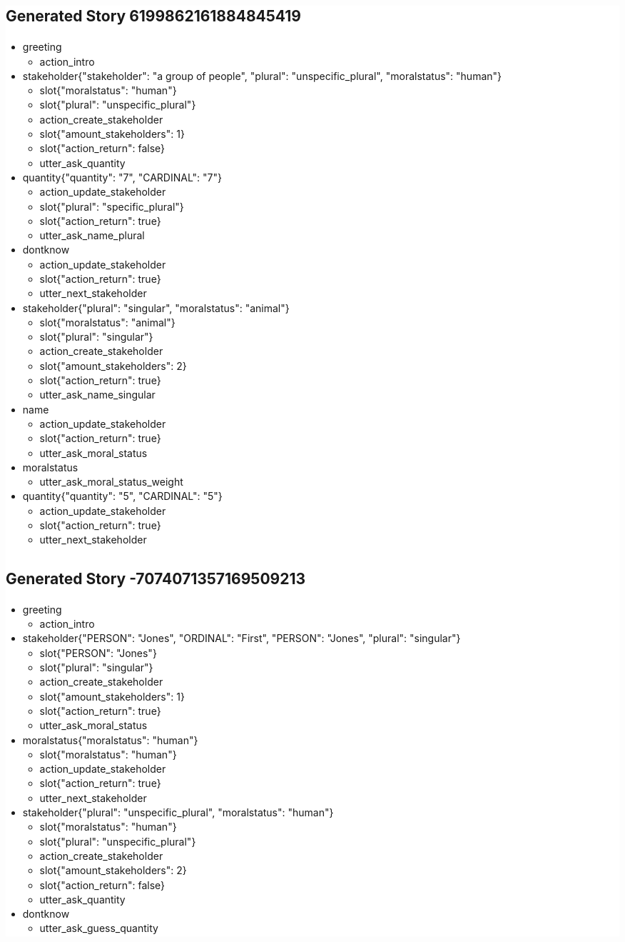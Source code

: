 ## Generated Story 6199862161884845419
* greeting
    - action_intro
* stakeholder{"stakeholder": "a group of people", "plural": "unspecific_plural", "moralstatus": "human"}
    - slot{"moralstatus": "human"}
    - slot{"plural": "unspecific_plural"}
    - action_create_stakeholder
    - slot{"amount_stakeholders": 1}
    - slot{"action_return": false}
    - utter_ask_quantity
* quantity{"quantity": "7", "CARDINAL": "7"}
    - action_update_stakeholder
    - slot{"plural": "specific_plural"}
    - slot{"action_return": true}
    - utter_ask_name_plural
* dontknow
    - action_update_stakeholder
    - slot{"action_return": true}
    - utter_next_stakeholder
* stakeholder{"plural": "singular", "moralstatus": "animal"}
    - slot{"moralstatus": "animal"}
    - slot{"plural": "singular"}
    - action_create_stakeholder
    - slot{"amount_stakeholders": 2}
    - slot{"action_return": true}
    - utter_ask_name_singular
* name
    - action_update_stakeholder
    - slot{"action_return": true}
    - utter_ask_moral_status
* moralstatus
    - utter_ask_moral_status_weight
* quantity{"quantity": "5", "CARDINAL": "5"}
    - action_update_stakeholder
    - slot{"action_return": true}
    - utter_next_stakeholder

## Generated Story -7074071357169509213
* greeting
    - action_intro
* stakeholder{"PERSON": "Jones", "ORDINAL": "First", "PERSON": "Jones", "plural": "singular"}
    - slot{"PERSON": "Jones"}
    - slot{"plural": "singular"}
    - action_create_stakeholder
    - slot{"amount_stakeholders": 1}
    - slot{"action_return": true}
    - utter_ask_moral_status
* moralstatus{"moralstatus": "human"}
    - slot{"moralstatus": "human"}
    - action_update_stakeholder
    - slot{"action_return": true}
    - utter_next_stakeholder
* stakeholder{"plural": "unspecific_plural", "moralstatus": "human"}
    - slot{"moralstatus": "human"}
    - slot{"plural": "unspecific_plural"}
    - action_create_stakeholder
    - slot{"amount_stakeholders": 2}
    - slot{"action_return": false}
    - utter_ask_quantity
* dontknow
    - utter_ask_guess_quantity